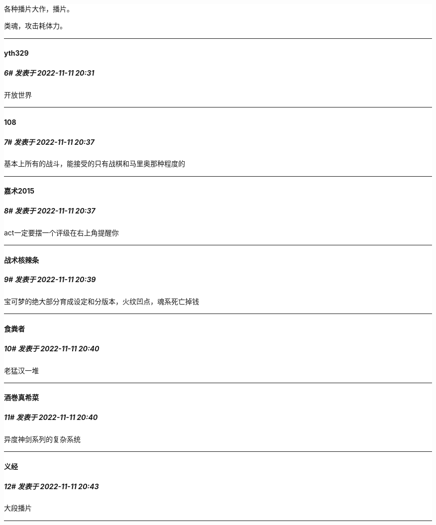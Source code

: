 各种播片大作，播片。

类魂，攻击耗体力。

*****

####  yth329  
##### 6#       发表于 2022-11-11 20:31

开放世界

*****

####  108  
##### 7#       发表于 2022-11-11 20:37

基本上所有的战斗，能接受的只有战棋和马里奥那种程度的

*****

####  嘉术2015  
##### 8#       发表于 2022-11-11 20:37

act一定要摆一个评级在右上角提醒你

*****

####  战术核辣条  
##### 9#       发表于 2022-11-11 20:39

 宝可梦的绝大部分育成设定和分版本，火纹凹点，魂系死亡掉钱

*****

####  食粪者  
##### 10#       发表于 2022-11-11 20:40

老猛汉一堆

*****

####  酒巻真希菜  
##### 11#       发表于 2022-11-11 20:40

异度神剑系列的复杂系统

*****

####  义经  
##### 12#       发表于 2022-11-11 20:43

大段播片

*****
